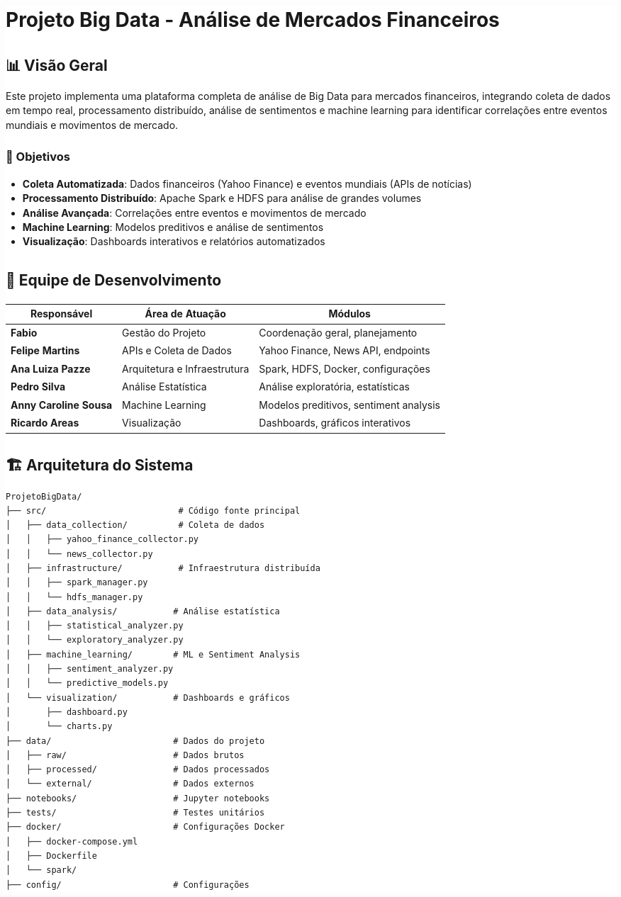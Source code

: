 # Projeto Big Data - Análise de Mercados Financeiros

## 📊 Visão Geral

Este projeto implementa uma plataforma completa de análise de Big Data para mercados financeiros, integrando coleta de dados em tempo real, processamento distribuído, análise de sentimentos e machine learning para identificar correlações entre eventos mundiais e movimentos de mercado.

### 🎯 Objetivos

- **Coleta Automatizada**: Dados financeiros (Yahoo Finance) e eventos mundiais (APIs de notícias)
- **Processamento Distribuído**: Apache Spark e HDFS para análise de grandes volumes
- **Análise Avançada**: Correlações entre eventos e movimentos de mercado
- **Machine Learning**: Modelos preditivos e análise de sentimentos
- **Visualização**: Dashboards interativos e relatórios automatizados

## 👥 Equipe de Desenvolvimento

| Responsável | Área de Atuação | Módulos |
|-------------|-----------------|---------|
| **Fabio** | Gestão do Projeto | Coordenação geral, planejamento |
| **Felipe Martins** | APIs e Coleta de Dados | Yahoo Finance, News API, endpoints |
| **Ana Luiza Pazze** | Arquitetura e Infraestrutura | Spark, HDFS, Docker, configurações |
| **Pedro Silva** | Análise Estatística | Análise exploratória, estatísticas |
| **Anny Caroline Sousa** | Machine Learning | Modelos preditivos, sentiment analysis |
| **Ricardo Areas** | Visualização | Dashboards, gráficos interativos |

## 🏗️ Arquitetura do Sistema

```
ProjetoBigData/
├── src/                          # Código fonte principal
│   ├── data_collection/          # Coleta de dados
│   │   ├── yahoo_finance_collector.py
│   │   └── news_collector.py
│   ├── infrastructure/           # Infraestrutura distribuída
│   │   ├── spark_manager.py
│   │   └── hdfs_manager.py
│   ├── data_analysis/           # Análise estatística
│   │   ├── statistical_analyzer.py
│   │   └── exploratory_analyzer.py
│   ├── machine_learning/        # ML e Sentiment Analysis
│   │   ├── sentiment_analyzer.py
│   │   └── predictive_models.py
│   └── visualization/           # Dashboards e gráficos
│       ├── dashboard.py
│       └── charts.py
├── data/                        # Dados do projeto
│   ├── raw/                     # Dados brutos
│   ├── processed/               # Dados processados
│   └── external/                # Dados externos
├── notebooks/                   # Jupyter notebooks
├── tests/                       # Testes unitários
├── docker/                      # Configurações Docker
│   ├── docker-compose.yml
│   ├── Dockerfile
│   └── spark/
├── config/                      # Configurações
```